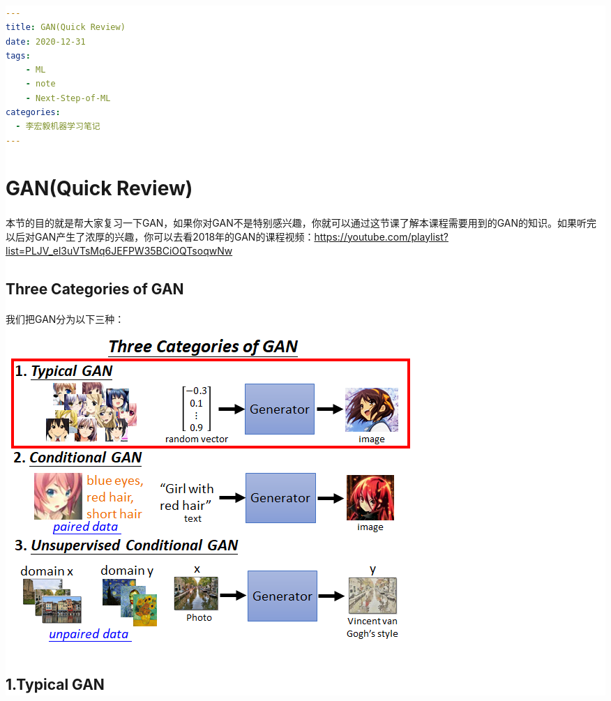 ```yaml
---
title: GAN(Quick Review)
date: 2020-12-31
tags:
	- ML
	- note
	- Next-Step-of-ML
categories:
  - 李宏毅机器学习笔记
---
```


# GAN(Quick Review)

本节的目的就是帮大家复习一下GAN，如果你对GAN不是特别感兴趣，你就可以通过这节课了解本课程需要用到的GAN的知识。如果听完以后对GAN产生了浓厚的兴趣，你可以去看2018年的GAN的课程视频：https://youtube.com/playlist?list=PLJV_el3uVTsMq6JEFPW35BCiOQTsoqwNw



## Three Categories of GAN

我们把GAN分为以下三种：

![image-20201230140247981.png](images/image-20201230140247981.png)



## 1.Typical GAN
